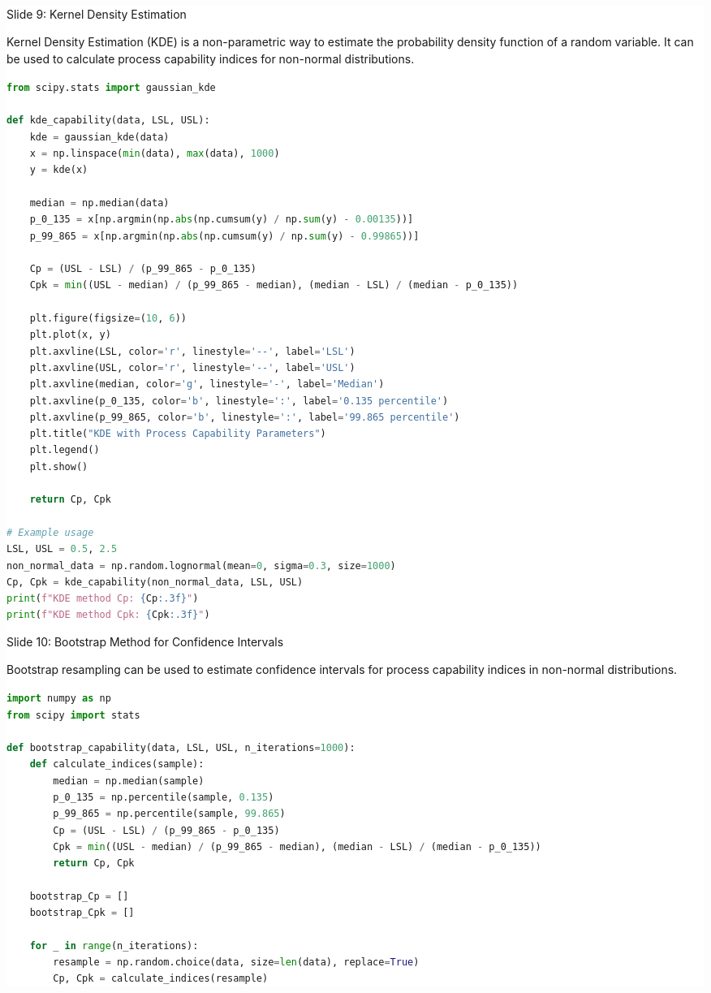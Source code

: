 Slide 9: Kernel Density Estimation

Kernel Density Estimation (KDE) is a non-parametric way to estimate the probability density function of a random variable. It can be used to calculate process capability indices for non-normal distributions.

```python
from scipy.stats import gaussian_kde

def kde_capability(data, LSL, USL):
    kde = gaussian_kde(data)
    x = np.linspace(min(data), max(data), 1000)
    y = kde(x)
    
    median = np.median(data)
    p_0_135 = x[np.argmin(np.abs(np.cumsum(y) / np.sum(y) - 0.00135))]
    p_99_865 = x[np.argmin(np.abs(np.cumsum(y) / np.sum(y) - 0.99865))]
    
    Cp = (USL - LSL) / (p_99_865 - p_0_135)
    Cpk = min((USL - median) / (p_99_865 - median), (median - LSL) / (median - p_0_135))
    
    plt.figure(figsize=(10, 6))
    plt.plot(x, y)
    plt.axvline(LSL, color='r', linestyle='--', label='LSL')
    plt.axvline(USL, color='r', linestyle='--', label='USL')
    plt.axvline(median, color='g', linestyle='-', label='Median')
    plt.axvline(p_0_135, color='b', linestyle=':', label='0.135 percentile')
    plt.axvline(p_99_865, color='b', linestyle=':', label='99.865 percentile')
    plt.title("KDE with Process Capability Parameters")
    plt.legend()
    plt.show()
    
    return Cp, Cpk

# Example usage
LSL, USL = 0.5, 2.5
non_normal_data = np.random.lognormal(mean=0, sigma=0.3, size=1000)
Cp, Cpk = kde_capability(non_normal_data, LSL, USL)
print(f"KDE method Cp: {Cp:.3f}")
print(f"KDE method Cpk: {Cpk:.3f}")
```

Slide 10: Bootstrap Method for Confidence Intervals

Bootstrap resampling can be used to estimate confidence intervals for process capability indices in non-normal distributions.

```python
import numpy as np
from scipy import stats

def bootstrap_capability(data, LSL, USL, n_iterations=1000):
    def calculate_indices(sample):
        median = np.median(sample)
        p_0_135 = np.percentile(sample, 0.135)
        p_99_865 = np.percentile(sample, 99.865)
        Cp = (USL - LSL) / (p_99_865 - p_0_135)
        Cpk = min((USL - median) / (p_99_865 - median), (median - LSL) / (median - p_0_135))
        return Cp, Cpk
    
    bootstrap_Cp = []
    bootstrap_Cpk = []
    
    for _ in range(n_iterations):
        resample = np.random.choice(data, size=len(data), replace=True)
        Cp, Cpk = calculate_indices(resample)
```